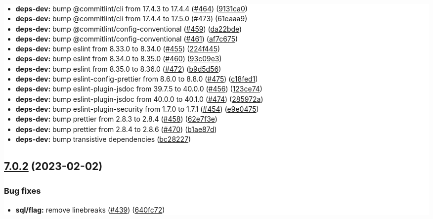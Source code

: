 * **deps-dev:** bump @commitlint/cli from 17.4.3 to 17.4.4 ([#464](https://github.com/Fdawgs/yh-fhir-listeners/issues/464)) ([9131ca0](https://github.com/Fdawgs/yh-fhir-listeners/commit/9131ca014510f1a84e735af574098cd3ab73ff84))
* **deps-dev:** bump @commitlint/cli from 17.4.4 to 17.5.0 ([#473](https://github.com/Fdawgs/yh-fhir-listeners/issues/473)) ([61eaaa9](https://github.com/Fdawgs/yh-fhir-listeners/commit/61eaaa9586a799a33eb64e2cafa00b3aafcc3f70))
* **deps-dev:** bump @commitlint/config-conventional ([#459](https://github.com/Fdawgs/yh-fhir-listeners/issues/459)) ([da22bde](https://github.com/Fdawgs/yh-fhir-listeners/commit/da22bde0b2578be99ec09d3bb035490047e8c8e5))
* **deps-dev:** bump @commitlint/config-conventional ([#461](https://github.com/Fdawgs/yh-fhir-listeners/issues/461)) ([af7c675](https://github.com/Fdawgs/yh-fhir-listeners/commit/af7c675f255339d34ce055e04c6a8c769bb9549b))
* **deps-dev:** bump eslint from 8.33.0 to 8.34.0 ([#455](https://github.com/Fdawgs/yh-fhir-listeners/issues/455)) ([224f445](https://github.com/Fdawgs/yh-fhir-listeners/commit/224f4455d597311bd24ce899405309803849ba64))
* **deps-dev:** bump eslint from 8.34.0 to 8.35.0 ([#460](https://github.com/Fdawgs/yh-fhir-listeners/issues/460)) ([93c09e3](https://github.com/Fdawgs/yh-fhir-listeners/commit/93c09e3fced4a24b963687dd4c66cb700f5c945e))
* **deps-dev:** bump eslint from 8.35.0 to 8.36.0 ([#472](https://github.com/Fdawgs/yh-fhir-listeners/issues/472)) ([b9d5d56](https://github.com/Fdawgs/yh-fhir-listeners/commit/b9d5d569b7eed44494c9bd0b6242f6288acc7840))
* **deps-dev:** bump eslint-config-prettier from 8.6.0 to 8.8.0 ([#475](https://github.com/Fdawgs/yh-fhir-listeners/issues/475)) ([c18fed1](https://github.com/Fdawgs/yh-fhir-listeners/commit/c18fed1a2a14e4d64f0a45056bdddf5772199224))
* **deps-dev:** bump eslint-plugin-jsdoc from 39.7.5 to 40.0.0 ([#456](https://github.com/Fdawgs/yh-fhir-listeners/issues/456)) ([123ce74](https://github.com/Fdawgs/yh-fhir-listeners/commit/123ce74d10448c60db09e85bfc1b5dd072a5a434))
* **deps-dev:** bump eslint-plugin-jsdoc from 40.0.0 to 40.1.0 ([#474](https://github.com/Fdawgs/yh-fhir-listeners/issues/474)) ([285972a](https://github.com/Fdawgs/yh-fhir-listeners/commit/285972a6ce0ce7c50af705469f3788d0af0afbc6))
* **deps-dev:** bump eslint-plugin-security from 1.7.0 to 1.7.1 ([#454](https://github.com/Fdawgs/yh-fhir-listeners/issues/454)) ([e9e0475](https://github.com/Fdawgs/yh-fhir-listeners/commit/e9e0475fccdf9c28c4e67c8a2bd410e19a3bfa6e))
* **deps-dev:** bump prettier from 2.8.3 to 2.8.4 ([#458](https://github.com/Fdawgs/yh-fhir-listeners/issues/458)) ([62e7f3e](https://github.com/Fdawgs/yh-fhir-listeners/commit/62e7f3ecd14f40de1f1429ab8155c1d17024ac1d))
* **deps-dev:** bump prettier from 2.8.4 to 2.8.6 ([#470](https://github.com/Fdawgs/yh-fhir-listeners/issues/470)) ([b1ae87d](https://github.com/Fdawgs/yh-fhir-listeners/commit/b1ae87db2f855e919c98f6fc04fc94d72fb20ba3))
* **deps-dev:** bump transistive dependencies ([bc28227](https://github.com/Fdawgs/yh-fhir-listeners/commit/bc28227a7c818378a101bdb3989cb8792b8faaf2))

## [7.0.2](https://github.com/Fdawgs/yh-fhir-listeners/compare/v7.0.1...v7.0.2) (2023-02-02)


### Bug fixes

* **sql/flag:** remove linebreaks ([#439](https://github.com/Fdawgs/yh-fhir-listeners/issues/439)) ([640fc72](https://github.com/Fdawgs/yh-fhir-listeners/commit/640fc7248aa40bf40c046fd083189cc43206cdbd))
